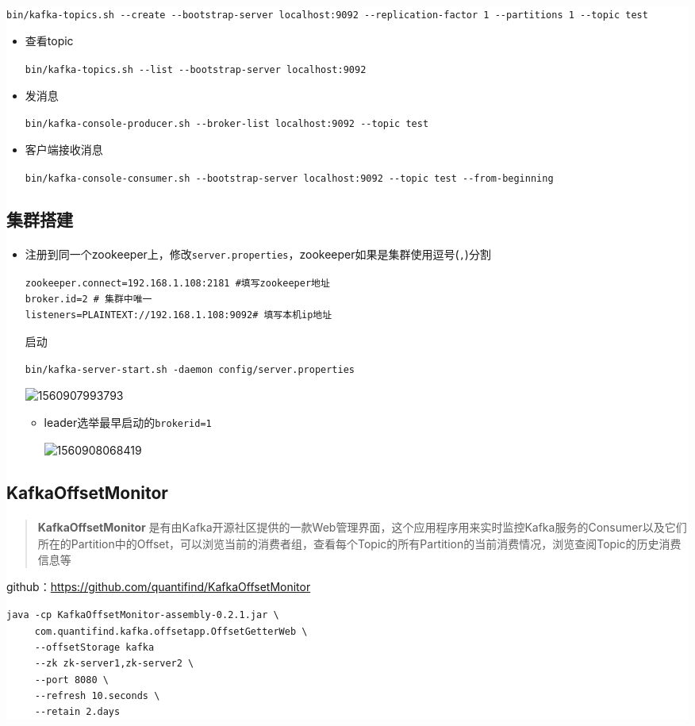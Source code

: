   ```shell
  bin/kafka-topics.sh --create --bootstrap-server localhost:9092 --replication-factor 1 --partitions 1 --topic test
  ```

- 查看topic

  ```shell
  bin/kafka-topics.sh --list --bootstrap-server localhost:9092
  ```

- 发消息

  ```shell
  bin/kafka-console-producer.sh --broker-list localhost:9092 --topic test
  ```

- 客户端接收消息

  ```shell
  bin/kafka-console-consumer.sh --bootstrap-server localhost:9092 --topic test --from-beginning
  ```

## 集群搭建

- 注册到同一个zookeeper上，修改`server.properties`，zookeeper如果是集群使用逗号(`,`)分割

  ```properties
  zookeeper.connect=192.168.1.108:2181 #填写zookeeper地址
  broker.id=2 # 集群中唯一
  listeners=PLAINTEXT://192.168.1.108:9092# 填写本机ip地址
  ```

  启动

  ` bin/kafka-server-start.sh -daemon config/server.properties `

  ![1560907993793](assets/1560907993793.png)

  - leader选举最早启动的`brokerid=1`

    ![1560908068419](assets/1560908068419.png)





##  KafkaOffsetMonitor

> **KafkaOffsetMonitor** 是有由Kafka开源社区提供的一款Web管理界面，这个应用程序用来实时监控Kafka服务的Consumer以及它们所在的Partition中的Offset，可以浏览当前的消费者组，查看每个Topic的所有Partition的当前消费情况，浏览查阅Topic的历史消费信息等

github：<https://github.com/quantifind/KafkaOffsetMonitor>

```shell
java -cp KafkaOffsetMonitor-assembly-0.2.1.jar \
     com.quantifind.kafka.offsetapp.OffsetGetterWeb \
     --offsetStorage kafka
     --zk zk-server1,zk-server2 \
     --port 8080 \
     --refresh 10.seconds \
     --retain 2.days
```

